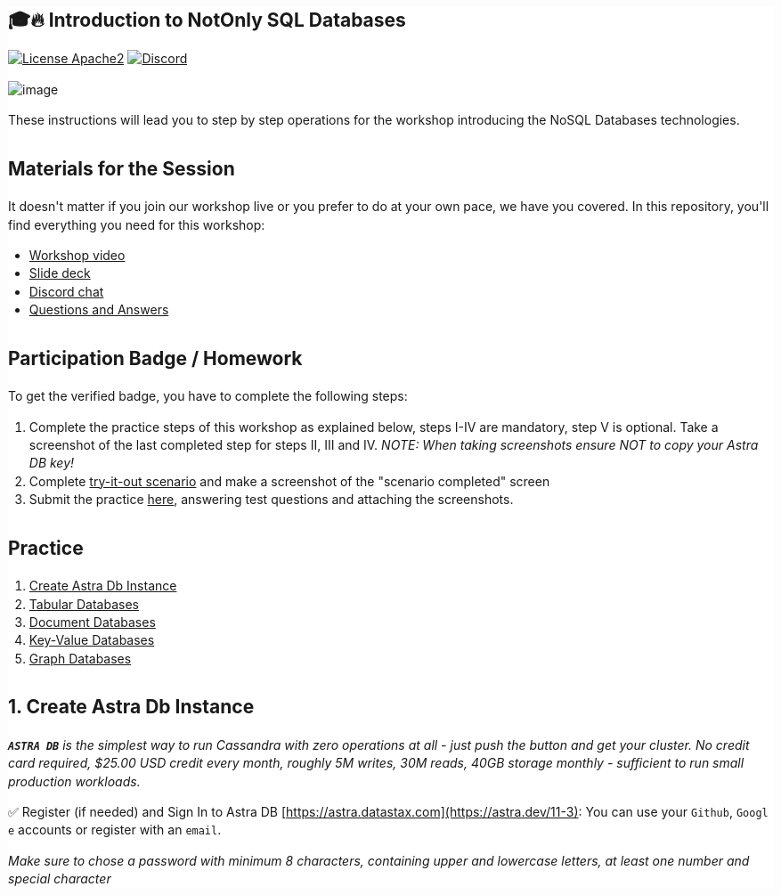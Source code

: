 ## 🎓🔥 Introduction to NotOnly SQL Databases

[![License Apache2](https://img.shields.io/hexpm/l/plug.svg)](http://www.apache.org/licenses/LICENSE-2.0)
[![Discord](https://img.shields.io/discord/685554030159593522)](https://discord.com/widget?id=685554030159593522&theme=dark)

![image](images/splash.jpeg?raw=true)

These instructions will lead you to step by step operations for the workshop introducing the NoSQL Databases technologies. 

## Materials for the Session

It doesn't matter if you join our workshop live or you prefer to do at your own pace, we have you covered. In this repository, you'll find everything you need for this workshop:

- [Workshop video](https://www.youtube.com/watch?v=EGQhHRujHZg)
- [Slide deck](./slides.pdf)
- [Discord chat](https://bit.ly/cassandra-workshop)
- [Questions and Answers](https://community.datastax.com/)

## Participation Badge / Homework

To get the verified badge, you have to complete the following steps:

1. Complete the practice steps of this workshop as explained below, steps I-IV are mandatory, step V is optional. Take a screenshot of the last completed step for  steps II, III and IV. _NOTE: When taking screenshots ensure NOT to copy your Astra DB key!_
2. Complete [try-it-out scenario](https://www.datastax.com/try-it-out) and make a screenshot of the "scenario completed" screen
3. Submit the practice [here](https://dtsx.io/nosql-ws-hw), answering test questions and attaching the screenshots.

## Practice

1. [Create Astra Db Instance](#1-create-astra-db-instance)
2. [Tabular Databases](#2-tabular-databases)
3. [Document Databases](#3-document-databases)
4. [Key-Value Databases](#4-keyvalue-databases)
5. [Graph Databases](#5-graph-databases)

## 1. Create Astra Db Instance

_**`ASTRA DB`** is the simplest way to run Cassandra with zero operations at all - just push the button and get your cluster. No credit card required, $25.00 USD credit every month, roughly 5M writes, 30M reads, 40GB storage monthly - sufficient to run small production workloads._

✅ Register (if needed) and Sign In to Astra DB [https://astra.datastax.com](https://astra.dev/11-3): You can use your `Github`, `Google` accounts or register with an `email`.

_Make sure to chose a password with minimum 8 characters, containing upper and lowercase letters, at least one number and special character_
